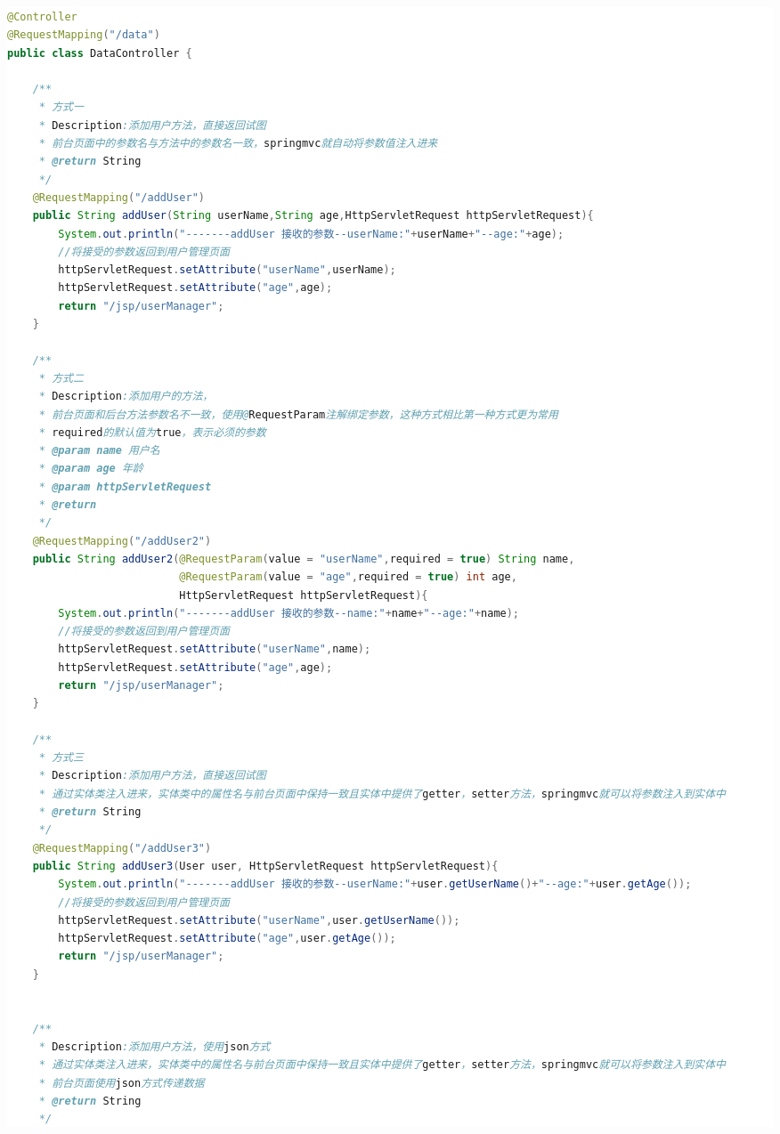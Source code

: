 ```java
@Controller
@RequestMapping("/data")
public class DataController {

    /**
     * 方式一
     * Description:添加用户方法，直接返回试图
     * 前台页面中的参数名与方法中的参数名一致，springmvc就自动将参数值注入进来
     * @return String
     */
    @RequestMapping("/addUser")
    public String addUser(String userName,String age,HttpServletRequest httpServletRequest){
        System.out.println("-------addUser 接收的参数--userName:"+userName+"--age:"+age);
        //将接受的参数返回到用户管理页面
        httpServletRequest.setAttribute("userName",userName);
        httpServletRequest.setAttribute("age",age);
        return "/jsp/userManager";
    }

    /**
     * 方式二
     * Description:添加用户的方法，
     * 前台页面和后台方法参数名不一致，使用@RequestParam注解绑定参数，这种方式相比第一种方式更为常用
     * required的默认值为true，表示必须的参数
     * @param name 用户名
     * @param age 年龄
     * @param httpServletRequest
     * @return
     */
    @RequestMapping("/addUser2")
    public String addUser2(@RequestParam(value = "userName",required = true) String name,
                           @RequestParam(value = "age",required = true) int age,
                           HttpServletRequest httpServletRequest){
        System.out.println("-------addUser 接收的参数--name:"+name+"--age:"+name);
        //将接受的参数返回到用户管理页面
        httpServletRequest.setAttribute("userName",name);
        httpServletRequest.setAttribute("age",age);
        return "/jsp/userManager";
    }

    /**
     * 方式三
     * Description:添加用户方法，直接返回试图
     * 通过实体类注入进来，实体类中的属性名与前台页面中保持一致且实体中提供了getter，setter方法，springmvc就可以将参数注入到实体中
     * @return String
     */
    @RequestMapping("/addUser3")
    public String addUser3(User user, HttpServletRequest httpServletRequest){
        System.out.println("-------addUser 接收的参数--userName:"+user.getUserName()+"--age:"+user.getAge());
        //将接受的参数返回到用户管理页面
        httpServletRequest.setAttribute("userName",user.getUserName());
        httpServletRequest.setAttribute("age",user.getAge());
        return "/jsp/userManager";
    }


    /**
     * Description:添加用户方法，使用json方式
     * 通过实体类注入进来，实体类中的属性名与前台页面中保持一致且实体中提供了getter，setter方法，springmvc就可以将参数注入到实体中
     * 前台页面使用json方式传递数据
     * @return String
     */
```